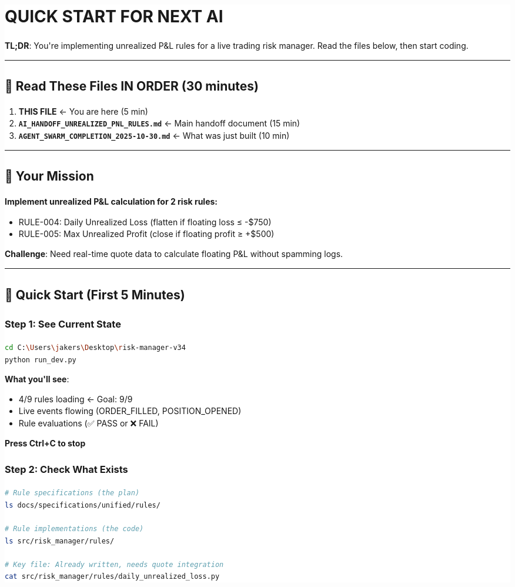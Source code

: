 # QUICK START FOR NEXT AI

**TL;DR**: You're implementing unrealized P&L rules for a live trading risk manager. Read the files below, then start coding.

---

## 📖 Read These Files IN ORDER (30 minutes)

1. **THIS FILE** ← You are here (5 min)
2. **`AI_HANDOFF_UNREALIZED_PNL_RULES.md`** ← Main handoff document (15 min)
3. **`AGENT_SWARM_COMPLETION_2025-10-30.md`** ← What was just built (10 min)

---

## 🎯 Your Mission

**Implement unrealized P&L calculation for 2 risk rules:**
- RULE-004: Daily Unrealized Loss (flatten if floating loss ≤ -$750)
- RULE-005: Max Unrealized Profit (close if floating profit ≥ +$500)

**Challenge**: Need real-time quote data to calculate floating P&L without spamming logs.

---

## 🚀 Quick Start (First 5 Minutes)

### Step 1: See Current State
```bash
cd C:\Users\jakers\Desktop\risk-manager-v34
python run_dev.py
```

**What you'll see**:
- 4/9 rules loading ← Goal: 9/9
- Live events flowing (ORDER_FILLED, POSITION_OPENED)
- Rule evaluations (✅ PASS or ❌ FAIL)

**Press Ctrl+C to stop**

### Step 2: Check What Exists
```bash
# Rule specifications (the plan)
ls docs/specifications/unified/rules/

# Rule implementations (the code)
ls src/risk_manager/rules/

# Key file: Already written, needs quote integration
cat src/risk_manager/rules/daily_unrealized_loss.py
```
